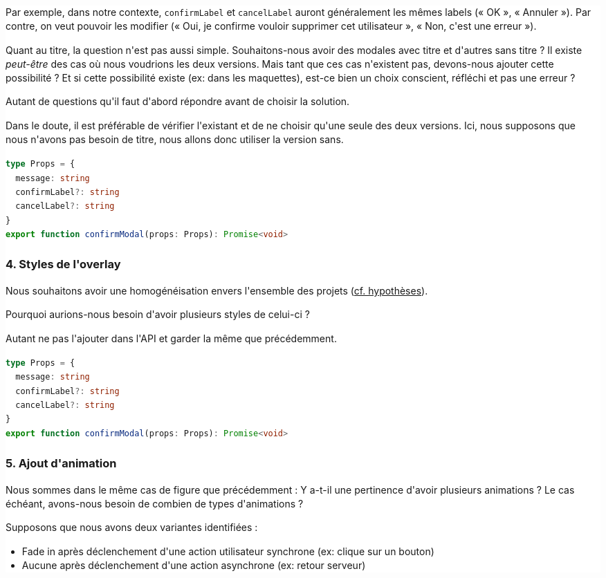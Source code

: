 Par exemple, dans notre contexte, `confirmLabel` et `cancelLabel` auront généralement les mêmes labels (« OK », « Annuler »).
Par contre, on veut pouvoir les modifier (« Oui, je confirme vouloir supprimer cet utilisateur », « Non, c'est une erreur »).

Quant au titre, la question n'est pas aussi simple.
Souhaitons-nous avoir des modales avec titre et d'autres sans titre ?
Il existe *peut-être* des cas où nous voudrions les deux versions.
Mais tant que ces cas n'existent pas, devons-nous ajouter cette possibilité ?
Et si cette possibilité existe (ex: dans les maquettes), est-ce bien un choix conscient, réfléchi et pas une erreur ?

Autant de questions qu'il faut d'abord répondre avant de choisir la solution.

Dans le doute, il est préférable de vérifier l'existant et de ne choisir qu'une seule des deux versions.
Ici, nous supposons que nous n'avons pas besoin de titre, nous allons donc utiliser la version sans.

```typescript jsx
type Props = {
  message: string
  confirmLabel?: string
  cancelLabel?: string
}
export function confirmModal(props: Props): Promise<void>
```

### 4. Styles de l'overlay

Nous souhaitons avoir une homogénéisation envers l'ensemble des projets ([cf. hypothèses](00-hypotheses.md)).

Pourquoi aurions-nous besoin d'avoir plusieurs styles de celui-ci ?

Autant ne pas l'ajouter dans l'API et garder la même que précédemment.

```typescript jsx
type Props = {
  message: string
  confirmLabel?: string
  cancelLabel?: string
}
export function confirmModal(props: Props): Promise<void>
```

### 5. Ajout d'animation

Nous sommes dans le même cas de figure que précédemment : Y a-t-il une pertinence d'avoir plusieurs animations ?
Le cas échéant, avons-nous besoin de combien de types d'animations ?

Supposons que nous avons deux variantes identifiées :

* Fade in après déclenchement d'une action utilisateur synchrone (ex: clique sur un bouton)
* Aucune après déclenchement d'une action asynchrone (ex: retour serveur)

